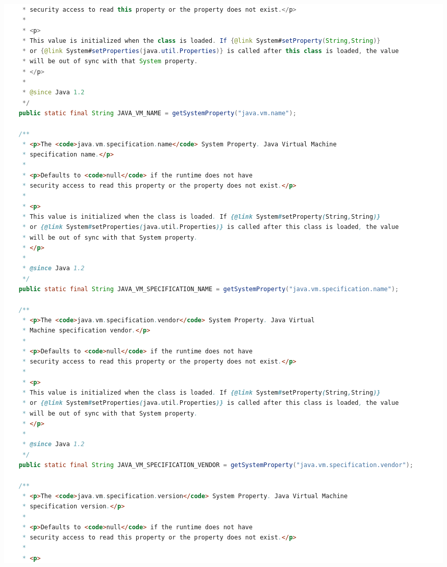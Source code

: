 ```java
     * security access to read this property or the property does not exist.</p>
     * 
     * <p>
     * This value is initialized when the class is loaded. If {@link System#setProperty(String,String)}
     * or {@link System#setProperties(java.util.Properties)} is called after this class is loaded, the value
     * will be out of sync with that System property.
     * </p>
     * 
     * @since Java 1.2
     */
    public static final String JAVA_VM_NAME = getSystemProperty("java.vm.name");

    /**
     * <p>The <code>java.vm.specification.name</code> System Property. Java Virtual Machine
     * specification name.</p>
     *
     * <p>Defaults to <code>null</code> if the runtime does not have
     * security access to read this property or the property does not exist.</p>
     * 
     * <p>
     * This value is initialized when the class is loaded. If {@link System#setProperty(String,String)}
     * or {@link System#setProperties(java.util.Properties)} is called after this class is loaded, the value
     * will be out of sync with that System property.
     * </p>
     * 
     * @since Java 1.2
     */
    public static final String JAVA_VM_SPECIFICATION_NAME = getSystemProperty("java.vm.specification.name");

    /**
     * <p>The <code>java.vm.specification.vendor</code> System Property. Java Virtual
     * Machine specification vendor.</p>
     *
     * <p>Defaults to <code>null</code> if the runtime does not have
     * security access to read this property or the property does not exist.</p>
     * 
     * <p>
     * This value is initialized when the class is loaded. If {@link System#setProperty(String,String)}
     * or {@link System#setProperties(java.util.Properties)} is called after this class is loaded, the value
     * will be out of sync with that System property.
     * </p>
     * 
     * @since Java 1.2
     */
    public static final String JAVA_VM_SPECIFICATION_VENDOR = getSystemProperty("java.vm.specification.vendor");

    /**
     * <p>The <code>java.vm.specification.version</code> System Property. Java Virtual Machine
     * specification version.</p>
     *
     * <p>Defaults to <code>null</code> if the runtime does not have
     * security access to read this property or the property does not exist.</p>
     * 
     * <p>
```